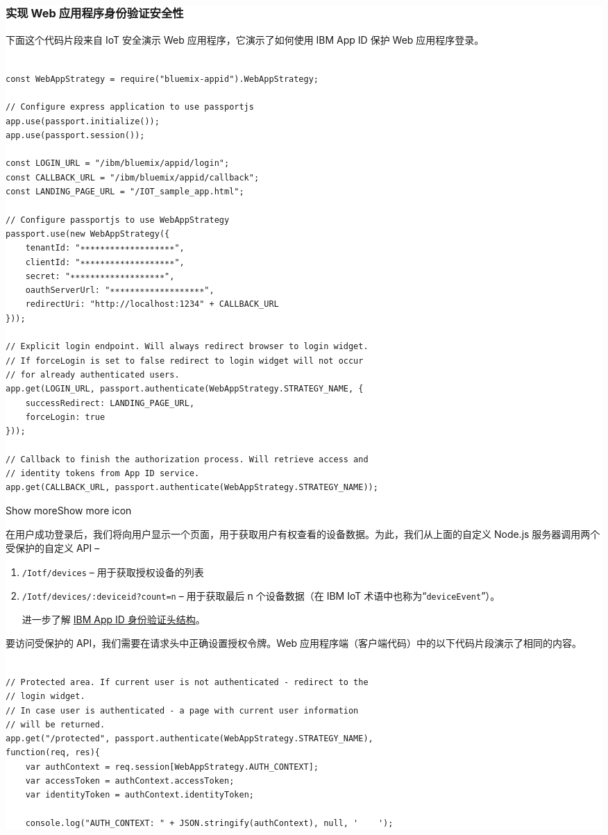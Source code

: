 ### 实现 Web 应用程序身份验证安全性

下面这个代码片段来自 IoT 安全演示 Web 应用程序，它演示了如何使用 IBM App ID 保护 Web 应用程序登录。

```

const WebAppStrategy = require("bluemix‑appid").WebAppStrategy;

// Configure express application to use passportjs
app.use(passport.initialize());
app.use(passport.session());

const LOGIN_URL = "/ibm/bluemix/appid/login";
const CALLBACK_URL = "/ibm/bluemix/appid/callback";
const LANDING_PAGE_URL = "/IOT_sample_app.html";

// Configure passportjs to use WebAppStrategy
passport.use(new WebAppStrategy({
    tenantId: "∗∗∗∗∗∗∗∗∗∗∗∗∗∗∗∗∗∗∗",
    clientId: "∗∗∗∗∗∗∗∗∗∗∗∗∗∗∗∗∗∗∗",
    secret: "∗∗∗∗∗∗∗∗∗∗∗∗∗∗∗∗∗∗∗",
    oauthServerUrl: "∗∗∗∗∗∗∗∗∗∗∗∗∗∗∗∗∗∗∗",
    redirectUri: "http://localhost:1234" + CALLBACK_URL
}));

// Explicit login endpoint. Will always redirect browser to login widget.
// If forceLogin is set to false redirect to login widget will not occur
// for already authenticated users.
app.get(LOGIN_URL, passport.authenticate(WebAppStrategy.STRATEGY_NAME, {
    successRedirect: LANDING_PAGE_URL,
    forceLogin: true
}));

// Callback to finish the authorization process. Will retrieve access and
// identity tokens from App ID service.
app.get(CALLBACK_URL, passport.authenticate(WebAppStrategy.STRATEGY_NAME));

```

Show moreShow more icon

在用户成功登录后，我们将向用户显示一个页面，用于获取用户有权查看的设备数据。为此，我们从上面的自定义 Node.js 服务器调用两个受保护的自定义 API –

1. `/Iotf/devices` – 用于获取授权设备的列表
2. `/Iotf/devices/:deviceid?count=n` – 用于获取最后 n 个设备数据（在 IBM IoT 术语中也称为“`deviceEvent`”）。



    进一步了解 [IBM App ID 身份验证头结构](https://cloud.ibm.com/docs/services/appid/authorization.html#authorization-and-authentication)。


要访问受保护的 API，我们需要在请求头中正确设置授权令牌。Web 应用程序端（客户端代码）中的以下代码片段演示了相同的内容。

```

// Protected area. If current user is not authenticated ‑ redirect to the
// login widget.
// In case user is authenticated ‑ a page with current user information
// will be returned.
app.get("/protected", passport.authenticate(WebAppStrategy.STRATEGY_NAME),
function(req, res){
    var authContext = req.session[WebAppStrategy.AUTH_CONTEXT];
    var accessToken = authContext.accessToken;
    var identityToken = authContext.identityToken;

    console.log("AUTH_CONTEXT: " + JSON.stringify(authContext), null, '    ');

```